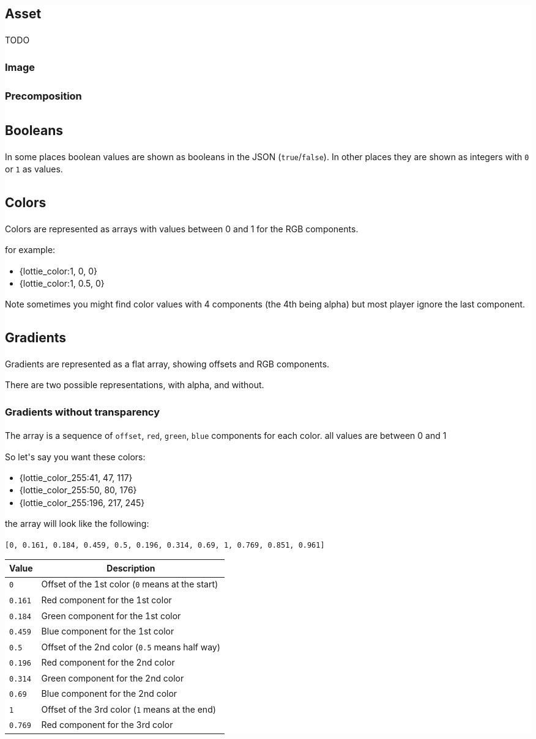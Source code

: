 
## Asset

TODO

### Image

### Precomposition

## Booleans

In some places boolean values are shown as booleans in the JSON (`true`/`false`).
In other places they are shown as integers with `0` or `1` as values.

## Colors

Colors are represented as arrays with values between 0 and 1 for the RGB components.

for example:

* {lottie_color:1, 0, 0}
* {lottie_color:1, 0.5, 0}

Note sometimes you might find color values with 4 components (the 4th being alpha)
but most player ignore the last component.

## Gradients

Gradients are represented as a flat array, showing offsets and RGB components.

There are two possible representations, with alpha, and without.

### Gradients without transparency

The array is a sequence of `offset`, `red`, `green`, `blue` components for each
color. all values are between 0 and 1

So let's say you want these colors:

* {lottie_color_255:41, 47, 117}
* {lottie_color_255:50, 80, 176}
* {lottie_color_255:196, 217, 245}

the array will look like the following:

`[0, 0.161, 0.184, 0.459, 0.5, 0.196, 0.314, 0.69, 1, 0.769, 0.851, 0.961]`

| Value     | Description |
|-----------|---|
| `0`       | Offset of the 1st color (`0` means at the start) |
| `0.161`   | Red component for the 1st color |
| `0.184`   | Green component for the 1st color |
| `0.459`   | Blue component for the 1st color |
| `0.5`     | Offset of the 2nd color (`0.5` means half way) |
| `0.196`   | Red component for the 2nd color |
| `0.314`   | Green component for the 2nd color |
| `0.69`    | Blue component for the 2nd color |
| `1`       | Offset of the 3rd color (`1` means at the end) |
| `0.769`   | Red component for the 3rd color |